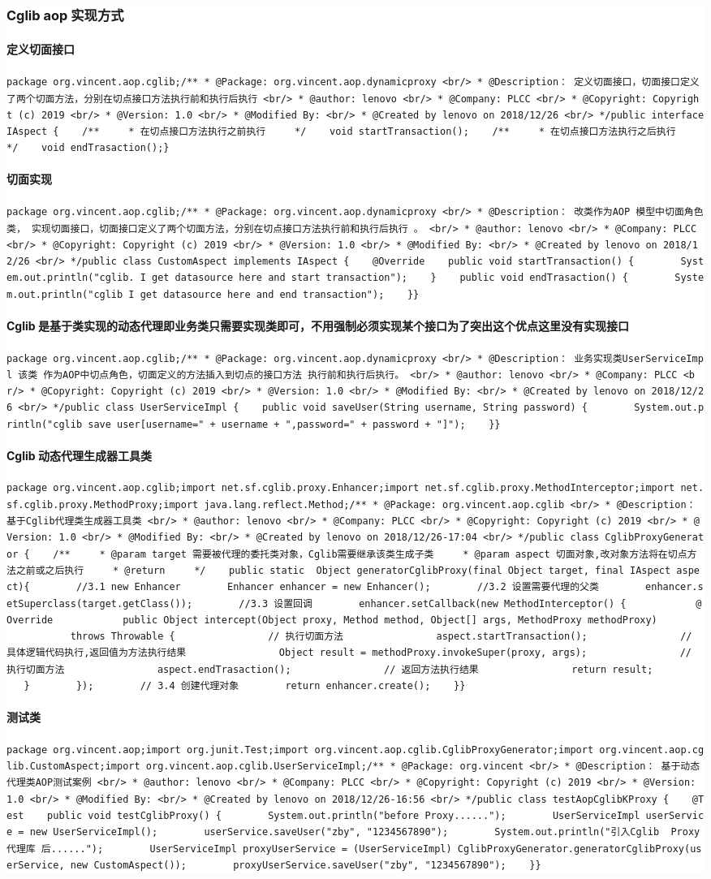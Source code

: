 ### Cglib aop 实现方式

#### 定义切面接口

    package org.vincent.aop.cglib;/** * @Package: org.vincent.aop.dynamicproxy <br/> * @Description： 定义切面接口，切面接口定义了两个切面方法，分别在切点接口方法执行前和执行后执行 <br/> * @author: lenovo <br/> * @Company: PLCC <br/> * @Copyright: Copyright (c) 2019 <br/> * @Version: 1.0 <br/> * @Modified By: <br/> * @Created by lenovo on 2018/12/26 <br/> */public interface IAspect {    /**     * 在切点接口方法执行之前执行     */    void startTransaction();    /**     * 在切点接口方法执行之后执行     */    void endTrasaction();}

#### 切面实现

    package org.vincent.aop.cglib;/** * @Package: org.vincent.aop.dynamicproxy <br/> * @Description： 改类作为AOP 模型中切面角色类， 实现切面接口，切面接口定义了两个切面方法，分别在切点接口方法执行前和执行后执行 。 <br/> * @author: lenovo <br/> * @Company: PLCC <br/> * @Copyright: Copyright (c) 2019 <br/> * @Version: 1.0 <br/> * @Modified By: <br/> * @Created by lenovo on 2018/12/26 <br/> */public class CustomAspect implements IAspect {    @Override    public void startTransaction() {        System.out.println("cglib. I get datasource here and start transaction");    }    public void endTrasaction() {        System.out.println("cglib I get datasource here and end transaction");    }}

#### Cglib 是基于类实现的动态代理即业务类只需要实现类即可，不用强制必须实现某个接口为了突出这个优点这里没有实现接口

    package org.vincent.aop.cglib;/** * @Package: org.vincent.aop.dynamicproxy <br/> * @Description： 业务实现类UserServiceImpl 该类 作为AOP中切点角色，切面定义的方法插入到切点的接口方法 执行前和执行后执行。 <br/> * @author: lenovo <br/> * @Company: PLCC <br/> * @Copyright: Copyright (c) 2019 <br/> * @Version: 1.0 <br/> * @Modified By: <br/> * @Created by lenovo on 2018/12/26 <br/> */public class UserServiceImpl {    public void saveUser(String username, String password) {        System.out.println("cglib save user[username=" + username + ",password=" + password + "]");    }}

#### Cglib 动态代理生成器工具类

    package org.vincent.aop.cglib;import net.sf.cglib.proxy.Enhancer;import net.sf.cglib.proxy.MethodInterceptor;import net.sf.cglib.proxy.MethodProxy;import java.lang.reflect.Method;/** * @Package: org.vincent.aop.cglib <br/> * @Description： 基于Cglib代理类生成器工具类 <br/> * @author: lenovo <br/> * @Company: PLCC <br/> * @Copyright: Copyright (c) 2019 <br/> * @Version: 1.0 <br/> * @Modified By: <br/> * @Created by lenovo on 2018/12/26-17:04 <br/> */public class CglibProxyGenerator {    /**     * @param target 需要被代理的委托类对象，Cglib需要继承该类生成子类     * @param aspect 切面对象,改对象方法将在切点方法之前或之后执行     * @return     */    public static  Object generatorCglibProxy(final Object target, final IAspect aspect){        //3.1 new Enhancer        Enhancer enhancer = new Enhancer();        //3.2 设置需要代理的父类        enhancer.setSuperclass(target.getClass());        //3.3 设置回调        enhancer.setCallback(new MethodInterceptor() {            @Override            public Object intercept(Object proxy, Method method, Object[] args, MethodProxy methodProxy)                    throws Throwable {                // 执行切面方法                aspect.startTransaction();                // 具体逻辑代码执行,返回值为方法执行结果                Object result = methodProxy.invokeSuper(proxy, args);                // 执行切面方法                aspect.endTrasaction();                // 返回方法执行结果                return result;            }        });        // 3.4 创建代理对象        return enhancer.create();    }}

#### 测试类

    package org.vincent.aop;import org.junit.Test;import org.vincent.aop.cglib.CglibProxyGenerator;import org.vincent.aop.cglib.CustomAspect;import org.vincent.aop.cglib.UserServiceImpl;/** * @Package: org.vincent <br/> * @Description： 基于动态代理类AOP测试案例 <br/> * @author: lenovo <br/> * @Company: PLCC <br/> * @Copyright: Copyright (c) 2019 <br/> * @Version: 1.0 <br/> * @Modified By: <br/> * @Created by lenovo on 2018/12/26-16:56 <br/> */public class testAopCglibKProxy {    @Test    public void testCglibProxy() {        System.out.println("before Proxy......");        UserServiceImpl userService = new UserServiceImpl();        userService.saveUser("zby", "1234567890");        System.out.println("引入Cglib  Proxy代理库 后......");        UserServiceImpl proxyUserService = (UserServiceImpl) CglibProxyGenerator.generatorCglibProxy(userService, new CustomAspect());        proxyUserService.saveUser("zby", "1234567890");    }}
